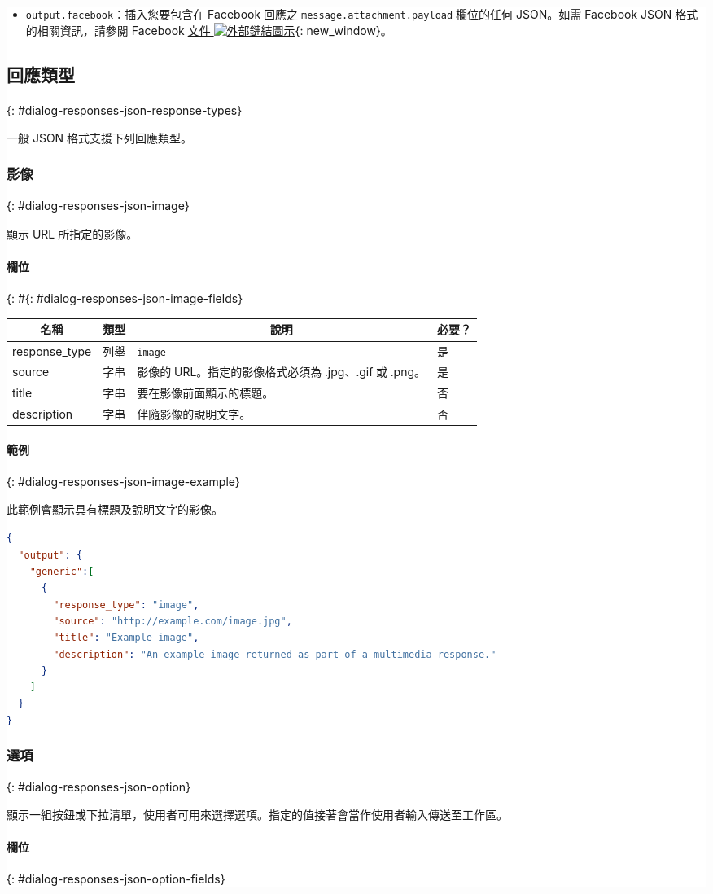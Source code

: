 - `output.facebook`：插入您要包含在 Facebook 回應之 `message.attachment.payload` 欄位的任何 JSON。如需 Facebook JSON 格式的相關資訊，請參閱 Facebook [文件 ![外部鏈結圖示](../../icons/launch-glyph.svg "外部鏈結圖示")](https://developers.facebook.com/docs/messenger-platform/send-messages/templates){: new_window}。

## 回應類型
{: #dialog-responses-json-response-types}

一般 JSON 格式支援下列回應類型。

### 影像
{: #dialog-responses-json-image}

顯示 URL 所指定的影像。

#### 欄位
{: #{: #dialog-responses-json-image-fields}

|名稱          |類型   |說明        |必要？    |
|---------------|--------|------------------------------------|-----------|
|response_type |列舉   |`image`                            |是        |
|source        |字串   |影像的 URL。指定的影像格式必須為 .jpg、.gif 或 .png。|是        |
|title         |字串   |要在影像前面顯示的標題。|否        |
|description   |字串   |伴隨影像的說明文字。|否        |

#### 範例
{: #dialog-responses-json-image-example}

此範例會顯示具有標題及說明文字的影像。

```json
{
  "output": {
    "generic":[
      {
        "response_type": "image",
        "source": "http://example.com/image.jpg",
        "title": "Example image",
        "description": "An example image returned as part of a multimedia response."
      }
    ]
  }
}
```

### 選項
{: #dialog-responses-json-option}

顯示一組按鈕或下拉清單，使用者可用來選擇選項。指定的值接著會當作使用者輸入傳送至工作區。

#### 欄位
{: #dialog-responses-json-option-fields}
